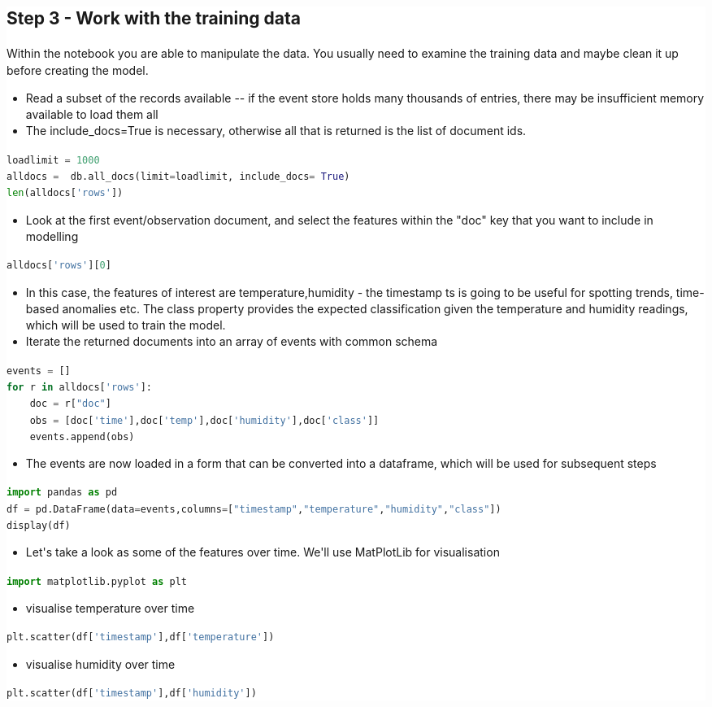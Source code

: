 ## Step 3 - Work with the training data

Within the notebook you are able to manipulate the data. You usually need to examine the training data and maybe clean it up before creating the model.

- Read a subset of the records available -- if the event store holds many thousands of entries, there may be insufficient memory available to load them all
- The include_docs=True is necessary, otherwise all that is returned is the list of document ids.

```python
loadlimit = 1000
alldocs =  db.all_docs(limit=loadlimit, include_docs= True)
len(alldocs['rows'])
```

- Look at the first event/observation document, and select the features within the "doc" key that you want to include in modelling

```python
alldocs['rows'][0]
```

- In this case, the features of interest are temperature,humidity - the timestamp ts is going to be useful for spotting trends, time-based anomalies etc.  The class property provides the expected classification given the temperature and humidity readings, which will be used to train the model.
- Iterate the returned documents into an array of events with common schema

```python
events = []
for r in alldocs['rows']:
    doc = r["doc"]
    obs = [doc['time'],doc['temp'],doc['humidity'],doc['class']]
    events.append(obs)
```

- The events are now loaded in a form that can be converted into a dataframe, which will be used for subsequent steps

```python
import pandas as pd
df = pd.DataFrame(data=events,columns=["timestamp","temperature","humidity","class"])
display(df)
```

- Let's take a look as some of the features over time. We'll use MatPlotLib for visualisation

```python
import matplotlib.pyplot as plt
```

- visualise temperature over time

```python
plt.scatter(df['timestamp'],df['temperature'])
```

- visualise humidity over time

```python
plt.scatter(df['timestamp'],df['humidity'])
```
